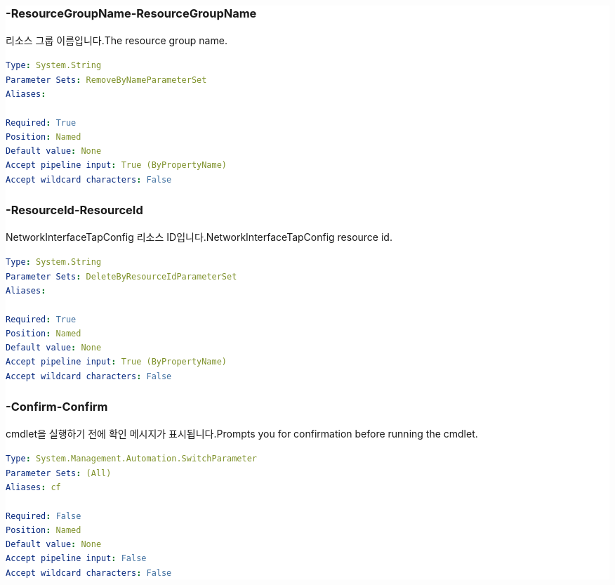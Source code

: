### <span data-ttu-id="e4345-131">-ResourceGroupName</span><span class="sxs-lookup"><span data-stu-id="e4345-131">-ResourceGroupName</span></span>
<span data-ttu-id="e4345-132">리소스 그룹 이름입니다.</span><span class="sxs-lookup"><span data-stu-id="e4345-132">The resource group name.</span></span>

```yaml
Type: System.String
Parameter Sets: RemoveByNameParameterSet
Aliases:

Required: True
Position: Named
Default value: None
Accept pipeline input: True (ByPropertyName)
Accept wildcard characters: False
```

### <span data-ttu-id="e4345-133">-ResourceId</span><span class="sxs-lookup"><span data-stu-id="e4345-133">-ResourceId</span></span>
<span data-ttu-id="e4345-134">NetworkInterfaceTapConfig 리소스 ID입니다.</span><span class="sxs-lookup"><span data-stu-id="e4345-134">NetworkInterfaceTapConfig resource id.</span></span>

```yaml
Type: System.String
Parameter Sets: DeleteByResourceIdParameterSet
Aliases:

Required: True
Position: Named
Default value: None
Accept pipeline input: True (ByPropertyName)
Accept wildcard characters: False
```

### <span data-ttu-id="e4345-135">-Confirm</span><span class="sxs-lookup"><span data-stu-id="e4345-135">-Confirm</span></span>
<span data-ttu-id="e4345-136">cmdlet을 실행하기 전에 확인 메시지가 표시됩니다.</span><span class="sxs-lookup"><span data-stu-id="e4345-136">Prompts you for confirmation before running the cmdlet.</span></span>

```yaml
Type: System.Management.Automation.SwitchParameter
Parameter Sets: (All)
Aliases: cf

Required: False
Position: Named
Default value: None
Accept pipeline input: False
Accept wildcard characters: False
```
